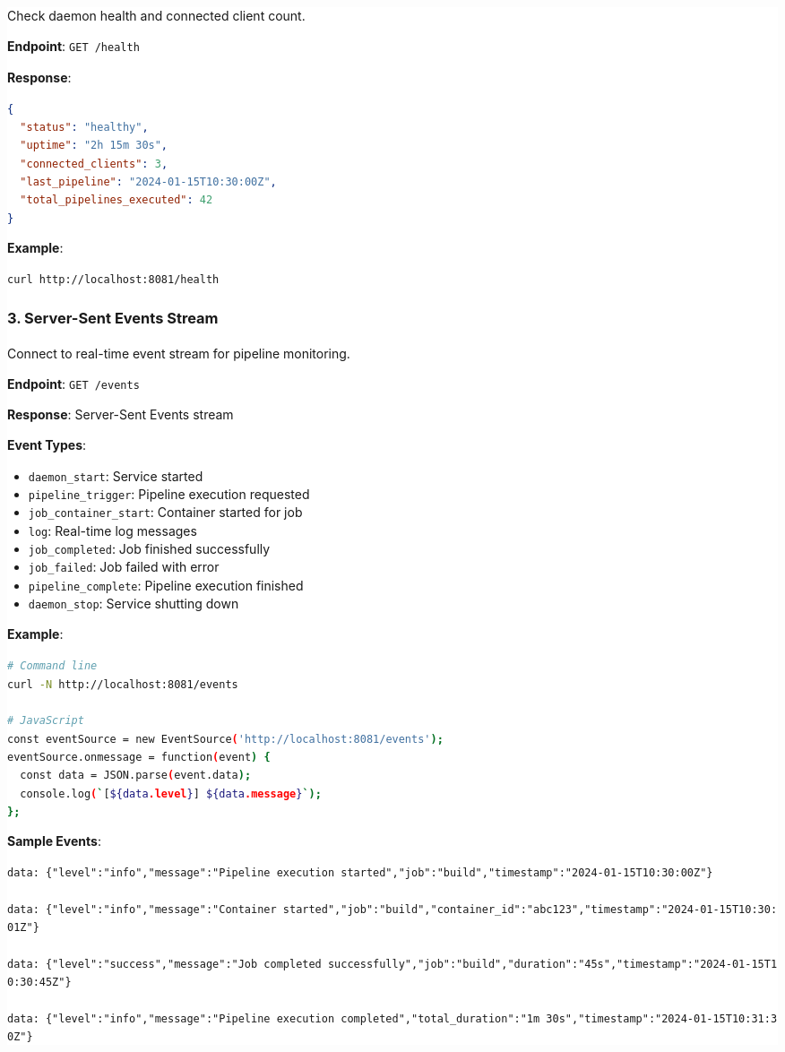 Check daemon health and connected client count.

**Endpoint**: `GET /health`

**Response**:
```json
{
  "status": "healthy",
  "uptime": "2h 15m 30s",
  "connected_clients": 3,
  "last_pipeline": "2024-01-15T10:30:00Z",
  "total_pipelines_executed": 42
}
```

**Example**:
```bash
curl http://localhost:8081/health
```

### 3. Server-Sent Events Stream

Connect to real-time event stream for pipeline monitoring.

**Endpoint**: `GET /events`

**Response**: Server-Sent Events stream

**Event Types**:
- `daemon_start`: Service started
- `pipeline_trigger`: Pipeline execution requested
- `job_container_start`: Container started for job
- `log`: Real-time log messages
- `job_completed`: Job finished successfully
- `job_failed`: Job failed with error
- `pipeline_complete`: Pipeline execution finished
- `daemon_stop`: Service shutting down

**Example**:
```bash
# Command line
curl -N http://localhost:8081/events

# JavaScript
const eventSource = new EventSource('http://localhost:8081/events');
eventSource.onmessage = function(event) {
  const data = JSON.parse(event.data);
  console.log(`[${data.level}] ${data.message}`);
};
```

**Sample Events**:
```
data: {"level":"info","message":"Pipeline execution started","job":"build","timestamp":"2024-01-15T10:30:00Z"}

data: {"level":"info","message":"Container started","job":"build","container_id":"abc123","timestamp":"2024-01-15T10:30:01Z"}

data: {"level":"success","message":"Job completed successfully","job":"build","duration":"45s","timestamp":"2024-01-15T10:30:45Z"}

data: {"level":"info","message":"Pipeline execution completed","total_duration":"1m 30s","timestamp":"2024-01-15T10:31:30Z"}
```
